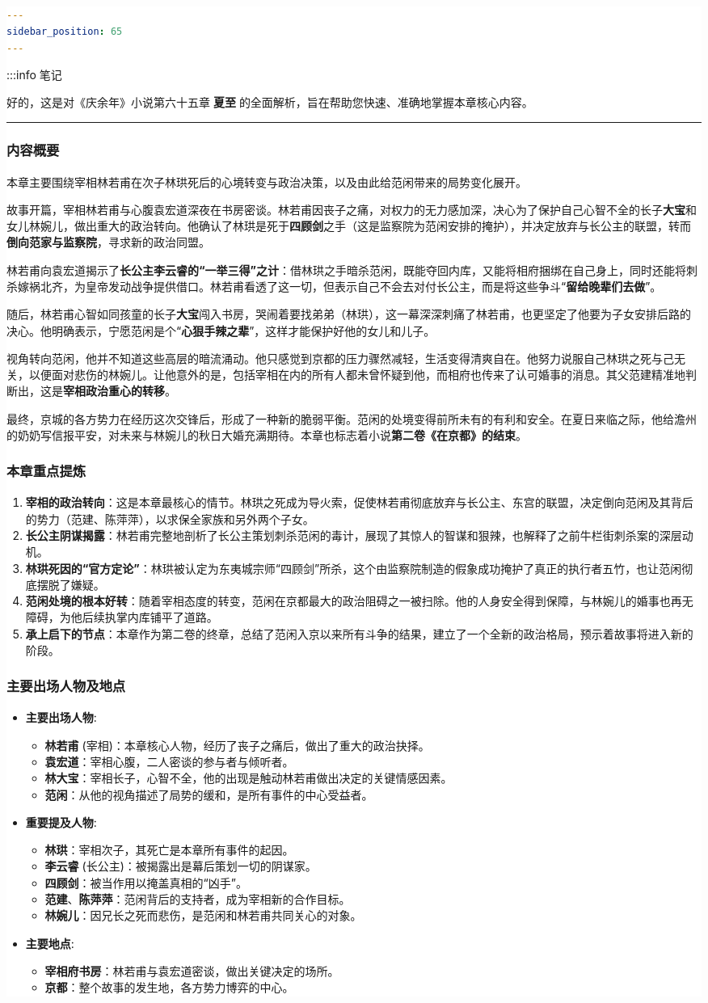 ```yaml
---
sidebar_position: 65
---
```


:::info 笔记

好的，这是对《庆余年》小说第六十五章 **夏至** 的全面解析，旨在帮助您快速、准确地掌握本章核心内容。

---

### **内容概要**

本章主要围绕宰相林若甫在次子林珙死后的心境转变与政治决策，以及由此给范闲带来的局势变化展开。

故事开篇，宰相林若甫与心腹袁宏道深夜在书房密谈。林若甫因丧子之痛，对权力的无力感加深，决心为了保护自己心智不全的长子**大宝**和女儿林婉儿，做出重大的政治转向。他确认了林珙是死于**四顾剑**之手（这是监察院为范闲安排的掩护），并决定放弃与长公主的联盟，转而**倒向范家与监察院**，寻求新的政治同盟。

林若甫向袁宏道揭示了**长公主李云睿的“一举三得”之计**：借林珙之手暗杀范闲，既能夺回内库，又能将相府捆绑在自己身上，同时还能将刺杀嫁祸北齐，为皇帝发动战争提供借口。林若甫看透了这一切，但表示自己不会去对付长公主，而是将这些争斗“**留给晚辈们去做**”。

随后，林若甫心智如同孩童的长子**大宝**闯入书房，哭闹着要找弟弟（林珙），这一幕深深刺痛了林若甫，也更坚定了他要为子女安排后路的决心。他明确表示，宁愿范闲是个“**心狠手辣之辈**”，这样才能保护好他的女儿和儿子。

视角转向范闲，他并不知道这些高层的暗流涌动。他只感觉到京都的压力骤然减轻，生活变得清爽自在。他努力说服自己林珙之死与己无关，以便面对悲伤的林婉儿。让他意外的是，包括宰相在内的所有人都未曾怀疑到他，而相府也传来了认可婚事的消息。其父范建精准地判断出，这是**宰相政治重心的转移**。

最终，京城的各方势力在经历这次交锋后，形成了一种新的脆弱平衡。范闲的处境变得前所未有的有利和安全。在夏日来临之际，他给澹州的奶奶写信报平安，对未来与林婉儿的秋日大婚充满期待。本章也标志着小说**第二卷《在京都》的结束**。

### **本章重点提炼**

1.  **宰相的政治转向**：这是本章最核心的情节。林珙之死成为导火索，促使林若甫彻底放弃与长公主、东宫的联盟，决定倒向范闲及其背后的势力（范建、陈萍萍），以求保全家族和另外两个子女。
2.  **长公主阴谋揭露**：林若甫完整地剖析了长公主策划刺杀范闲的毒计，展现了其惊人的智谋和狠辣，也解释了之前牛栏街刺杀案的深层动机。
3.  **林珙死因的“官方定论”**：林珙被认定为东夷城宗师“四顾剑”所杀，这个由监察院制造的假象成功掩护了真正的执行者五竹，也让范闲彻底摆脱了嫌疑。
4.  **范闲处境的根本好转**：随着宰相态度的转变，范闲在京都最大的政治阻碍之一被扫除。他的人身安全得到保障，与林婉儿的婚事也再无障碍，为他后续执掌内库铺平了道路。
5.  **承上启下的节点**：本章作为第二卷的终章，总结了范闲入京以来所有斗争的结果，建立了一个全新的政治格局，预示着故事将进入新的阶段。

### **主要出场人物及地点**

*   **主要出场人物**:
    *   **林若甫** (宰相)：本章核心人物，经历了丧子之痛后，做出了重大的政治抉择。
    *   **袁宏道**：宰相心腹，二人密谈的参与者与倾听者。
    *   **林大宝**：宰相长子，心智不全，他的出现是触动林若甫做出决定的关键情感因素。
    *   **范闲**：从他的视角描述了局势的缓和，是所有事件的中心受益者。

*   **重要提及人物**:
    *   **林珙**：宰相次子，其死亡是本章所有事件的起因。
    *   **李云睿** (长公主)：被揭露出是幕后策划一切的阴谋家。
    *   **四顾剑**：被当作用以掩盖真相的“凶手”。
    *   **范建**、**陈萍萍**：范闲背后的支持者，成为宰相新的合作目标。
    *   **林婉儿**：因兄长之死而悲伤，是范闲和林若甫共同关心的对象。

*   **主要地点**:
    *   **宰相府书房**：林若甫与袁宏道密谈，做出关键决定的场所。
    *   **京都**：整个故事的发生地，各方势力博弈的中心。
